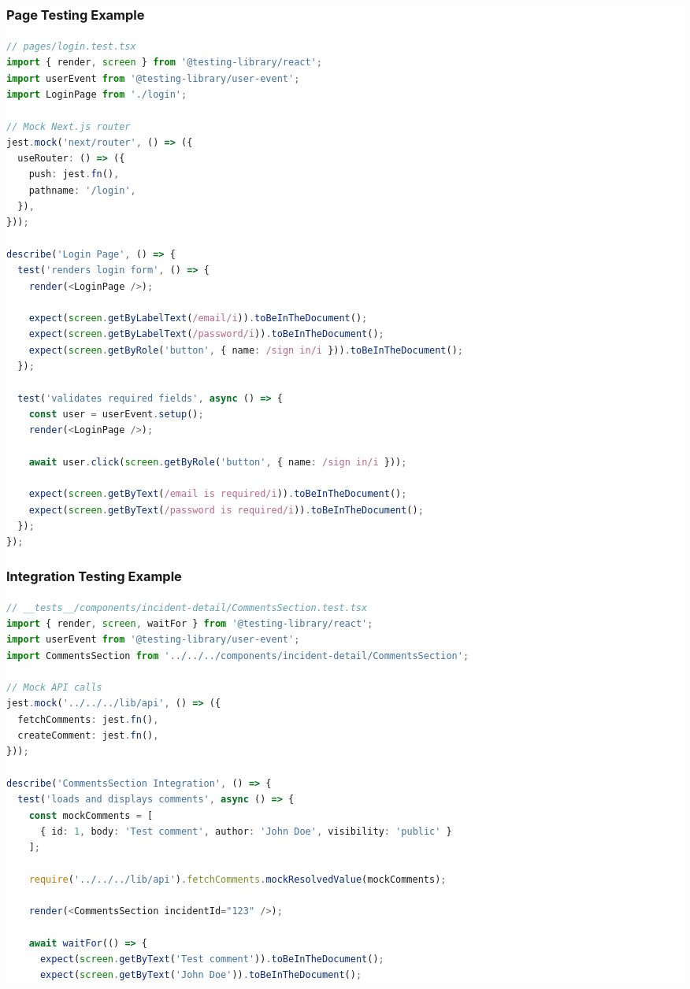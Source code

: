 ### Page Testing Example

```typescript
// pages/login.test.tsx
import { render, screen } from '@testing-library/react';
import userEvent from '@testing-library/user-event';
import LoginPage from './login';

// Mock Next.js router
jest.mock('next/router', () => ({
  useRouter: () => ({
    push: jest.fn(),
    pathname: '/login',
  }),
}));

describe('Login Page', () => {
  test('renders login form', () => {
    render(<LoginPage />);
    
    expect(screen.getByLabelText(/email/i)).toBeInTheDocument();
    expect(screen.getByLabelText(/password/i)).toBeInTheDocument();
    expect(screen.getByRole('button', { name: /sign in/i })).toBeInTheDocument();
  });

  test('validates required fields', async () => {
    const user = userEvent.setup();
    render(<LoginPage />);
    
    await user.click(screen.getByRole('button', { name: /sign in/i }));
    
    expect(screen.getByText(/email is required/i)).toBeInTheDocument();
    expect(screen.getByText(/password is required/i)).toBeInTheDocument();
  });
});
```

### Integration Testing Example

```typescript
// __tests__/components/incident-detail/CommentsSection.test.tsx
import { render, screen, waitFor } from '@testing-library/react';
import userEvent from '@testing-library/user-event';
import CommentsSection from '../../../components/incident-detail/CommentsSection';

// Mock API calls
jest.mock('../../../lib/api', () => ({
  fetchComments: jest.fn(),
  createComment: jest.fn(),
}));

describe('CommentsSection Integration', () => {
  test('loads and displays comments', async () => {
    const mockComments = [
      { id: 1, body: 'Test comment', author: 'John Doe', visibility: 'public' }
    ];
    
    require('../../../lib/api').fetchComments.mockResolvedValue(mockComments);
    
    render(<CommentsSection incidentId="123" />);
    
    await waitFor(() => {
      expect(screen.getByText('Test comment')).toBeInTheDocument();
      expect(screen.getByText('John Doe')).toBeInTheDocument();
```